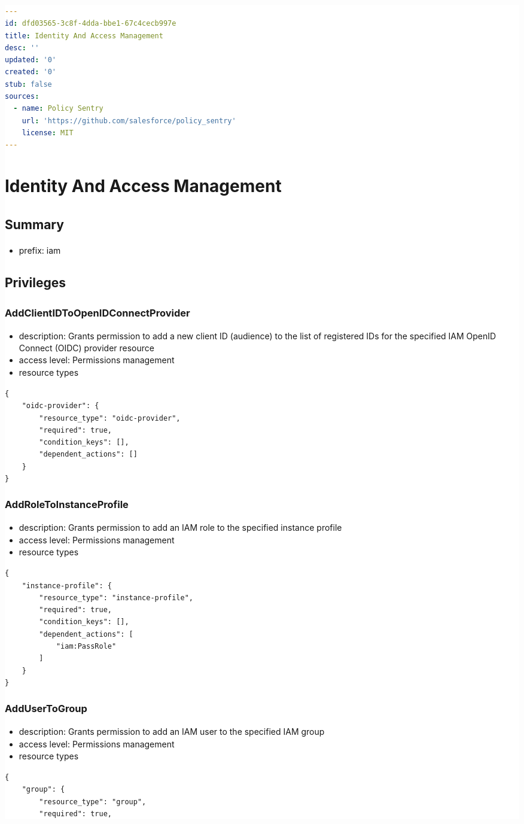 ```yaml
---
id: dfd03565-3c8f-4dda-bbe1-67c4cecb997e
title: Identity And Access Management
desc: ''
updated: '0'
created: '0'
stub: false
sources:
  - name: Policy Sentry
    url: 'https://github.com/salesforce/policy_sentry'
    license: MIT
---
```

# Identity And Access Management
## Summary
- prefix: iam
## Privileges
### AddClientIDToOpenIDConnectProvider
- description: Grants permission to add a new client ID (audience) to the list of registered IDs for the specified IAM OpenID Connect (OIDC) provider resource
- access level: Permissions management
- resource types
```
{
    "oidc-provider": {
        "resource_type": "oidc-provider",
        "required": true,
        "condition_keys": [],
        "dependent_actions": []
    }
}
```
### AddRoleToInstanceProfile
- description: Grants permission to add an IAM role to the specified instance profile
- access level: Permissions management
- resource types
```
{
    "instance-profile": {
        "resource_type": "instance-profile",
        "required": true,
        "condition_keys": [],
        "dependent_actions": [
            "iam:PassRole"
        ]
    }
}
```
### AddUserToGroup
- description: Grants permission to add an IAM user to the specified IAM group
- access level: Permissions management
- resource types
```
{
    "group": {
        "resource_type": "group",
        "required": true,
```